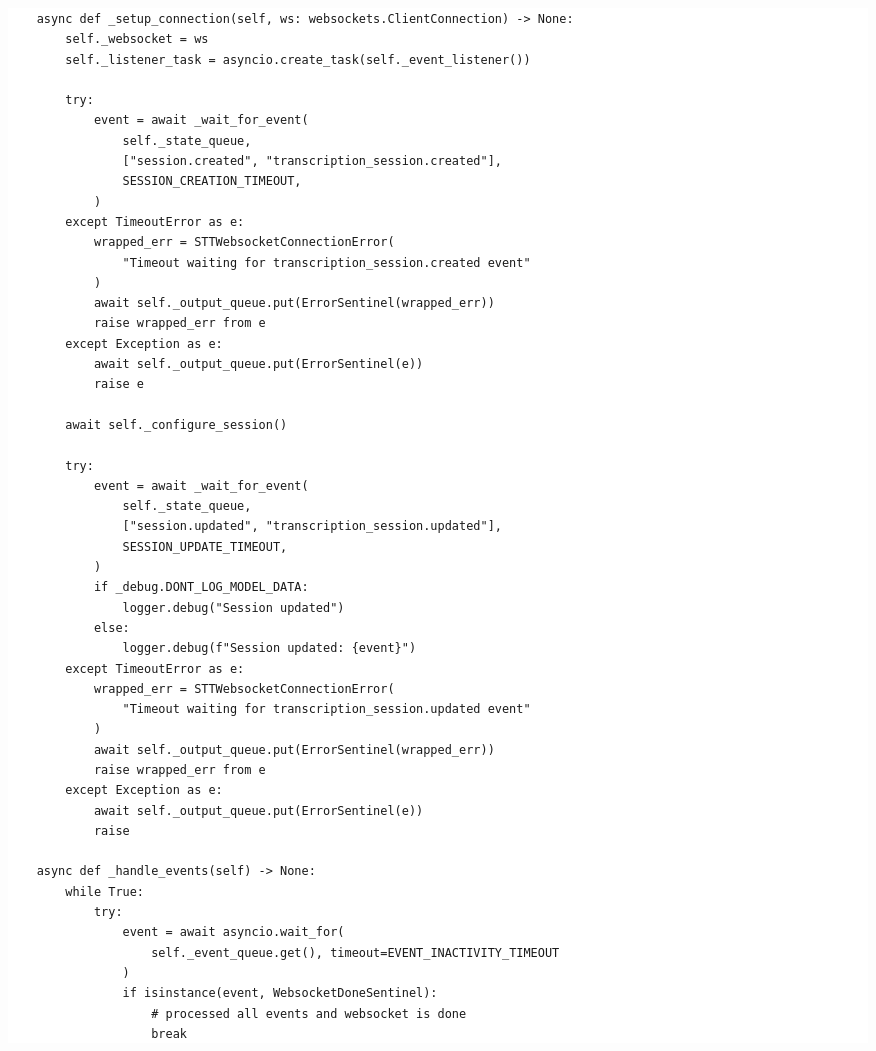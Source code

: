         async def _setup_connection(self, ws: websockets.ClientConnection) -> None:
            self._websocket = ws
            self._listener_task = asyncio.create_task(self._event_listener())
    
            try:
                event = await _wait_for_event(
                    self._state_queue,
                    ["session.created", "transcription_session.created"],
                    SESSION_CREATION_TIMEOUT,
                )
            except TimeoutError as e:
                wrapped_err = STTWebsocketConnectionError(
                    "Timeout waiting for transcription_session.created event"
                )
                await self._output_queue.put(ErrorSentinel(wrapped_err))
                raise wrapped_err from e
            except Exception as e:
                await self._output_queue.put(ErrorSentinel(e))
                raise e
    
            await self._configure_session()
    
            try:
                event = await _wait_for_event(
                    self._state_queue,
                    ["session.updated", "transcription_session.updated"],
                    SESSION_UPDATE_TIMEOUT,
                )
                if _debug.DONT_LOG_MODEL_DATA:
                    logger.debug("Session updated")
                else:
                    logger.debug(f"Session updated: {event}")
            except TimeoutError as e:
                wrapped_err = STTWebsocketConnectionError(
                    "Timeout waiting for transcription_session.updated event"
                )
                await self._output_queue.put(ErrorSentinel(wrapped_err))
                raise wrapped_err from e
            except Exception as e:
                await self._output_queue.put(ErrorSentinel(e))
                raise
    
        async def _handle_events(self) -> None:
            while True:
                try:
                    event = await asyncio.wait_for(
                        self._event_queue.get(), timeout=EVENT_INACTIVITY_TIMEOUT
                    )
                    if isinstance(event, WebsocketDoneSentinel):
                        # processed all events and websocket is done
                        break
    